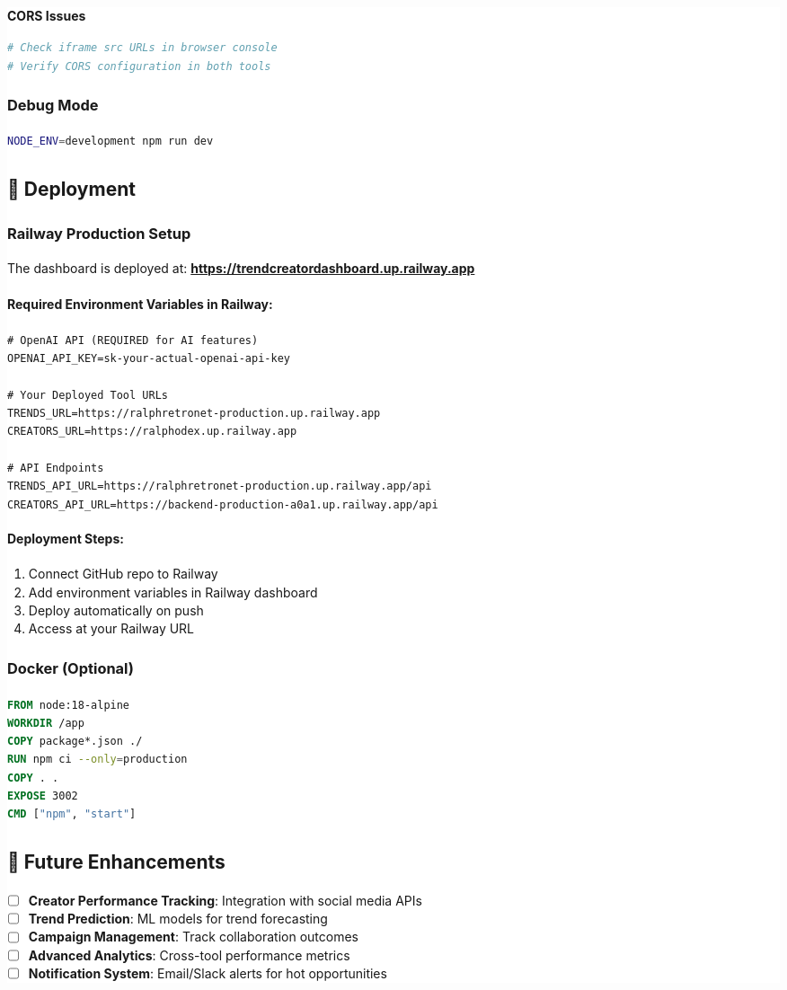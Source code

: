 **CORS Issues**
```bash
# Check iframe src URLs in browser console
# Verify CORS configuration in both tools
```

### Debug Mode
```bash
NODE_ENV=development npm run dev
```

## 🚀 Deployment

### Railway Production Setup

The dashboard is deployed at: **https://trendcreatordashboard.up.railway.app**

#### Required Environment Variables in Railway:

```env
# OpenAI API (REQUIRED for AI features)
OPENAI_API_KEY=sk-your-actual-openai-api-key

# Your Deployed Tool URLs
TRENDS_URL=https://ralphretronet-production.up.railway.app
CREATORS_URL=https://ralphodex.up.railway.app

# API Endpoints
TRENDS_API_URL=https://ralphretronet-production.up.railway.app/api
CREATORS_API_URL=https://backend-production-a0a1.up.railway.app/api
```

#### Deployment Steps:
1. Connect GitHub repo to Railway
2. Add environment variables in Railway dashboard
3. Deploy automatically on push
4. Access at your Railway URL

### Docker (Optional)
```dockerfile
FROM node:18-alpine
WORKDIR /app
COPY package*.json ./
RUN npm ci --only=production
COPY . .
EXPOSE 3002
CMD ["npm", "start"]
```

## 🔮 Future Enhancements

- [ ] **Creator Performance Tracking**: Integration with social media APIs
- [ ] **Trend Prediction**: ML models for trend forecasting
- [ ] **Campaign Management**: Track collaboration outcomes
- [ ] **Advanced Analytics**: Cross-tool performance metrics
- [ ] **Notification System**: Email/Slack alerts for hot opportunities
